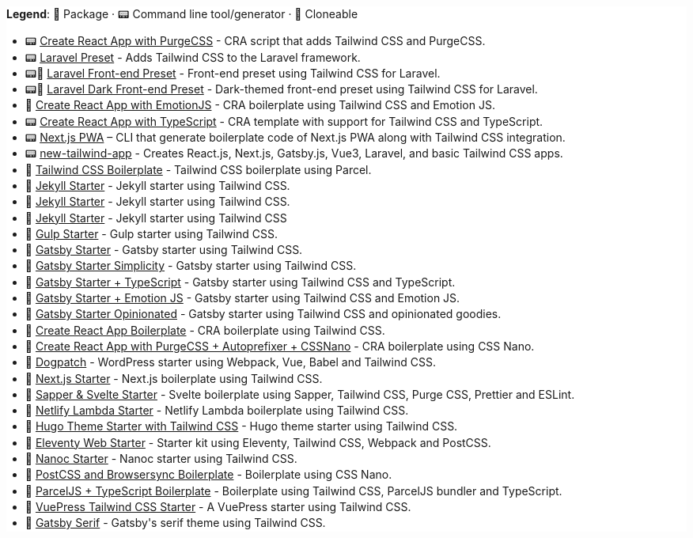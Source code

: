 **Legend**: 💼 Package · 📟 Command line tool/generator · 🚀 Cloneable

*   📟 [Create React App with PurgeCSS](https://github.com/DemianD/create-react-app-tailwindcss) - CRA script that adds Tailwind CSS and PurgeCSS.
*   📟 [Laravel Preset](https://github.com/use-preset/laravel-tailwindcss) - Adds Tailwind CSS to the Laravel framework.
*   📟💼 [Laravel Front-end Preset](https://github.com/laravel-frontend-presets/tailwindcss) - Front-end preset using Tailwind CSS for Laravel.
*   📟💼 [Laravel Dark Front-end Preset](https://github.com/Naoray/dark-tailwind-preset) - Dark-themed front-end preset using Tailwind CSS for Laravel.
*   🚀 [Create React App with EmotionJS](https://github.com/muhajirframe/react-tailwind-emotion-starter) - CRA boilerplate using Tailwind CSS and Emotion JS.
*   📟 [Create React App with TypeScript](https://github.com/dance2die/cra-template-tailwindcss-typescript) - CRA template with support for Tailwind CSS and TypeScript.
*   📟 [Next.js PWA](https://github.com/msaaddev/create-next-pwa) – CLI that generate boilerplate code of Next.js PWA along with Tailwind CSS integration.
*   📟 [new-tailwind-app](https://github.com/msaaddev/new-tailwind-app) - Creates React.js, Next.js, Gatsby.js, Vue3, Laravel, and basic Tailwind CSS apps.
*   🚀 [Tailwind CSS Boilerplate](https://github.com/michelegera/create-tailwindcss-boilerplate) - Tailwind CSS boilerplate using Parcel.
*   🚀 [Jekyll Starter](https://github.com/taylorbryant/tailwind-jekyll) - Jekyll starter using Tailwind CSS.
*   🚀 [Jekyll Starter](https://github.com/mhanberg/jekyll-tailwind-starter) - Jekyll starter using Tailwind CSS.
*   🚀 [Jekyll Starter](https://github.com/shenlu89/jekyll-tailwindcss-starter) - Jekyll starter using Tailwind CSS
*   🚀 [Gulp Starter](https://github.com/simonswiss/tailwind-starter) - Gulp starter using Tailwind CSS.
*   🚀 [Gatsby Starter](https://github.com/taylorbryant/gatsby-starter-tailwind) - Gatsby starter using Tailwind CSS.
*   🚀 [Gatsby Starter Simplicity](https://github.com/PlanFlowDev/Simplicity-Itself-Gatsby-Tailwind-Starter-Theme) - Gatsby starter using Tailwind CSS.
*   🚀 [Gatsby Starter + TypeScript](https://github.com/ecklf/gatsby-typescript-tailwind) - Gatsby starter using Tailwind CSS and TypeScript.
*   🚀 [Gatsby Starter + Emotion JS](https://github.com/muhajirframe/gatsby-tailwind-emotion-starter) - Gatsby starter using Tailwind CSS and Emotion JS.
*   🚀 [Gatsby Starter Opinionated](https://github.com/mjsarfatti/gatsby-starter-tailwind-opinionated) - Gatsby starter using Tailwind CSS and opinionated goodies.
*   🚀 [Create React App Boilerplate](https://github.com/kriswep/cra-tailwindcss) - CRA boilerplate using Tailwind CSS.
*   🚀 [Create React App with PurgeCSS + Autoprefixer + CSSNano](https://github.com/saadeghi/create-react-app-tailwindcss) - CRA boilerplate using CSS Nano.
*   🚀 [Dogpatch](https://github.com/jack-pallot/dogpatch) - WordPress starter using Webpack, Vue, Babel and Tailwind CSS.
*   🚀 [Next.js Starter](https://github.com/oddstronaut/tailwind-next) - Next.js boilerplate using Tailwind CSS.
*   🚀 [Sapper & Svelte Starter](https://github.com/EricPKerr/sapper-tailwindcss-starter) - Svelte boilerplate using Sapper, Tailwind CSS, Purge CSS, Prettier and ESLint.
*   🚀 [Netlify Lambda Starter](https://github.com/HugoDF/netlify-lambda-tailwind-static-starter) - Netlify Lambda boilerplate using Tailwind CSS.
*   🚀 [Hugo Theme Starter with Tailwind CSS](https://github.com/dirkolbrich/hugo-theme-tailwindcss-starter) - Hugo theme starter using Tailwind CSS.
*   🚀 [Eleventy Web Starter](https://github.com/scottishstoater/jamstack-web-starter) - Starter kit using Eleventy, Tailwind CSS, Webpack and PostCSS.
*   🚀 [Nanoc Starter](https://github.com/arkency/nanoc-parcel-tailwind-starter) - Nanoc starter using Tailwind CSS.
*   🚀 [PostCSS and Browsersync Boilerplate](https://github.com/saadeghi/tailwindcss-postcss-browsersync-boilerplate) - Boilerplate using CSS Nano.
*   🚀 [ParcelJS + TypeScript Boilerplate](https://github.com/saadeghi/tailwindcss-parceljs-typescript-boilerplate) - Boilerplate using Tailwind CSS, ParcelJS bundler and TypeScript.
*   🚀 [VuePress Tailwind CSS Starter](https://github.com/xiaoluoboding/vuepress-tailwind-theme-starter) - A VuePress starter using Tailwind CSS.
*   🚀 [Gatsby Serif](https://github.com/windedge/gatsby-tailwind-serif) - Gatsby's serif theme using Tailwind CSS.